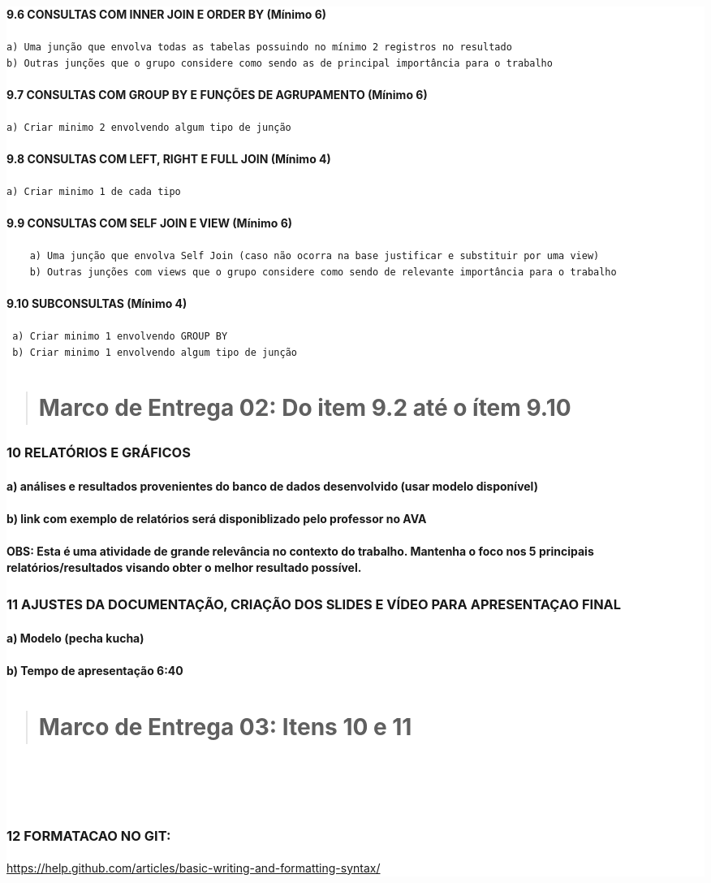 #### 9.6	CONSULTAS COM INNER JOIN E ORDER BY (Mínimo 6)<br>
    a) Uma junção que envolva todas as tabelas possuindo no mínimo 2 registros no resultado
    b) Outras junções que o grupo considere como sendo as de principal importância para o trabalho

#### 9.7	CONSULTAS COM GROUP BY E FUNÇÕES DE AGRUPAMENTO (Mínimo 6)<br>
    a) Criar minimo 2 envolvendo algum tipo de junção

#### 9.8	CONSULTAS COM LEFT, RIGHT E FULL JOIN (Mínimo 4)<br>
    a) Criar minimo 1 de cada tipo

#### 9.9	CONSULTAS COM SELF JOIN E VIEW (Mínimo 6)<br>
        a) Uma junção que envolva Self Join (caso não ocorra na base justificar e substituir por uma view)
        b) Outras junções com views que o grupo considere como sendo de relevante importância para o trabalho

#### 9.10	SUBCONSULTAS (Mínimo 4)<br>
     a) Criar minimo 1 envolvendo GROUP BY
     b) Criar minimo 1 envolvendo algum tipo de junção

># Marco de Entrega 02: Do item 9.2 até o ítem 9.10<br>

### 10 RELATÓRIOS E GRÁFICOS

#### a) análises e resultados provenientes do banco de dados desenvolvido (usar modelo disponível)
#### b) link com exemplo de relatórios será disponiblizado pelo professor no AVA
#### OBS: Esta é uma atividade de grande relevância no contexto do trabalho. Mantenha o foco nos 5 principais relatórios/resultados visando obter o melhor resultado possível.

    

### 11	AJUSTES DA DOCUMENTAÇÃO, CRIAÇÃO DOS SLIDES E VÍDEO PARA APRESENTAÇAO FINAL <br>

#### a) Modelo (pecha kucha)<br>
#### b) Tempo de apresentação 6:40 

># Marco de Entrega 03: Itens 10 e 11<br>
<br>
<br>
<br> 



### 12 FORMATACAO NO GIT:<br> 
https://help.github.com/articles/basic-writing-and-formatting-syntax/
<comentario no git>
    